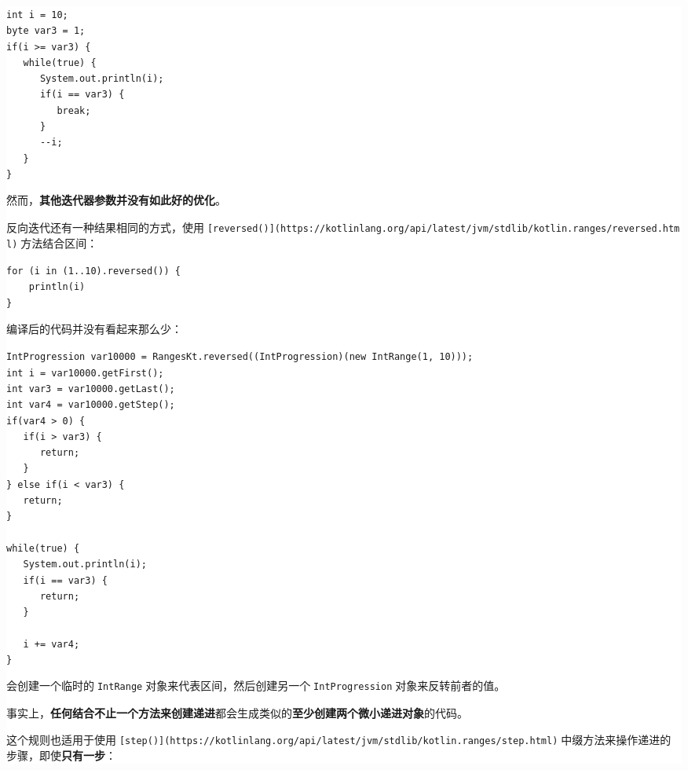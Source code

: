 ```
int i = 10;
byte var3 = 1;
if(i >= var3) {
   while(true) {
      System.out.println(i);
      if(i == var3) {
         break;
      }
      --i;
   }
}
```

然而，**其他迭代器参数并没有如此好的优化**。

反向迭代还有一种结果相同的方式，使用 `[reversed()](https://kotlinlang.org/api/latest/jvm/stdlib/kotlin.ranges/reversed.html)` 方法结合区间：

```
for (i in (1..10).reversed()) {
    println(i)
}
```

编译后的代码并没有看起来那么少：

```
IntProgression var10000 = RangesKt.reversed((IntProgression)(new IntRange(1, 10)));
int i = var10000.getFirst();
int var3 = var10000.getLast();
int var4 = var10000.getStep();
if(var4 > 0) {
   if(i > var3) {
      return;
   }
} else if(i < var3) {
   return;
}

while(true) {
   System.out.println(i);
   if(i == var3) {
      return;
   }

   i += var4;
}
```

会创建一个临时的 `IntRange` 对象来代表区间，然后创建另一个 `IntProgression` 对象来反转前者的值。

事实上，**任何结合不止一个方法来创建递进**都会生成类似的**至少创建两个微小递进对象**的代码。

这个规则也适用于使用 `[step()](https://kotlinlang.org/api/latest/jvm/stdlib/kotlin.ranges/step.html)` 中缀方法来操作递进的步骤，即使**只有一步**：
